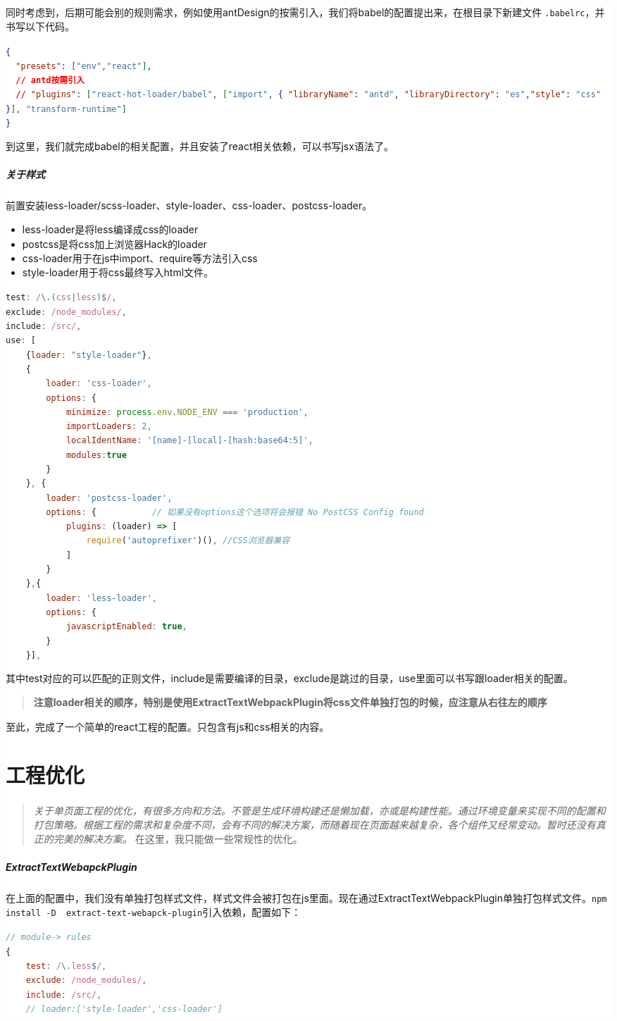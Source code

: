 同时考虑到，后期可能会别的规则需求，例如使用antDesign的按需引入，我们将babel的配置提出来，在根目录下新建文件 `.babelrc`，并书写以下代码。
```json
{
  "presets": ["env","react"],
  // antd按需引入
  // "plugins": ["react-hot-loader/babel", ["import", { "libraryName": "antd", "libraryDirectory": "es","style": "css" }], "transform-runtime"]
}

```
到这里，我们就完成babel的相关配置，并且安装了react相关依赖，可以书写jsx语法了。
##### 关于样式
前置安装less-loader/scss-loader、style-loader、css-loader、postcss-loader。
- less-loader是将less编译成css的loader
- postcss是将css加上浏览器Hack的loader
- css-loader用于在js中import、require等方法引入css
- style-loader用于将css最终写入html文件。
```js
test: /\.(css|less)$/,
exclude: /node_modules/,
include: /src/,
use: [
    {loader: "style-loader"},
    {
        loader: 'css-loader',
        options: {
            minimize: process.env.NODE_ENV === 'production',
            importLoaders: 2,
            localIdentName: '[name]-[local]-[hash:base64:5]',
            modules:true
        }
    }, {
        loader: 'postcss-loader',
        options: {           // 如果没有options这个选项将会报错 No PostCSS Config found
            plugins: (loader) => [
                require('autoprefixer')(), //CSS浏览器兼容
            ]
        }
    },{
        loader: 'less-loader',
        options: {
            javascriptEnabled: true,
        }
    }],
```
其中test对应的可以匹配的正则文件，include是需要编译的目录，exclude是跳过的目录，use里面可以书写跟loader相关的配置。
> **注意loader相关的顺序，特别是使用ExtractTextWebpackPlugin将css文件单独打包的时候，应注意从右往左的顺序**

至此，完成了一个简单的react工程的配置。只包含有js和css相关的内容。
# 工程优化
> *关于单页面工程的优化，有很多方向和方法。不管是生成环境构建还是懒加载，亦或是构建性能。通过环境变量来实现不同的配置和打包策略。根据工程的需求和复杂度不同，会有不同的解决方案，而随着现在页面越来越复杂，各个组件又经常变动。暂时还没有真正的完美的解决方案。*
在这里，我只能做一些常规性的优化。
##### ExtractTextWebapckPlugin
在上面的配置中，我们没有单独打包样式文件，样式文件会被打包在js里面。现在通过ExtractTextWebpackPlugin单独打包样式文件。`npm install -D  extract-text-webapck-plugin`引入依赖，配置如下：
```js
// module-> rules
{
    test: /\.less$/,
    exclude: /node_modules/,
    include: /src/,
    // loader:['style-loader','css-loader']
```